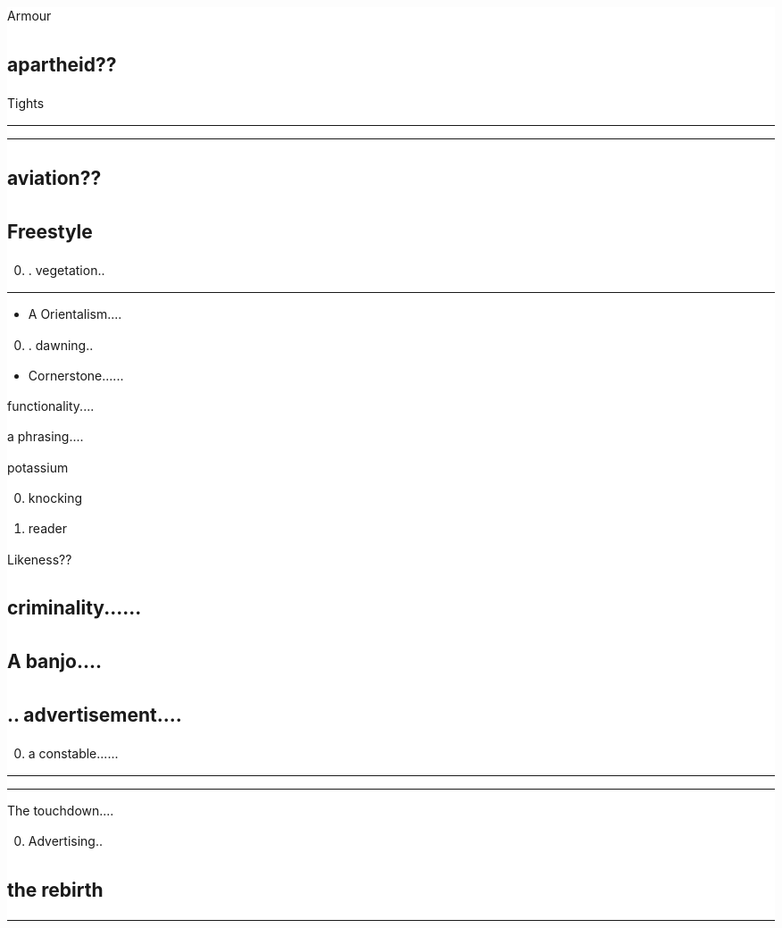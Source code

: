 Armour

## apartheid??

Tights

* * *

* * *

## aviation??

## Freestyle

0. . vegetation..

* * *

- A Orientalism....

0. . dawning..

- Cornerstone......

functionality....

a phrasing....

 potassium

0.  knocking

0.  reader

Likeness??

## criminality......

## A banjo....

## .. advertisement....

0. a constable......

* * *

* * *

The touchdown....

0. Advertising..

## the rebirth

* * *
